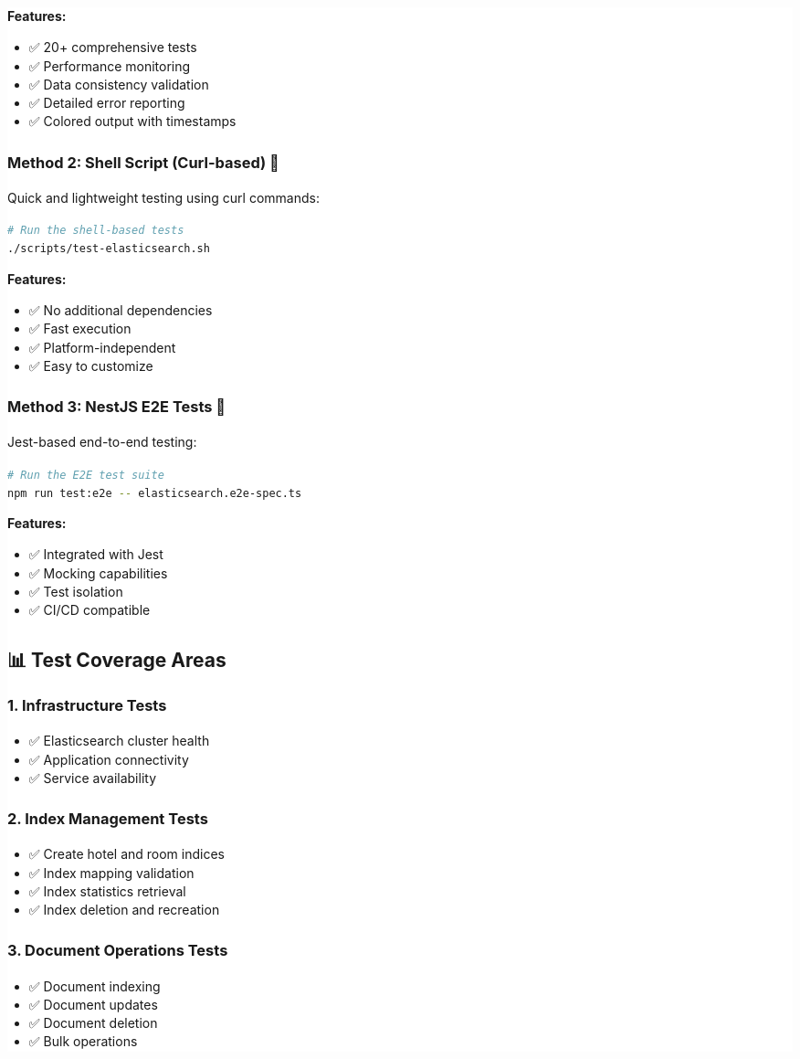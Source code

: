 **Features:**
- ✅ 20+ comprehensive tests
- ✅ Performance monitoring
- ✅ Data consistency validation
- ✅ Detailed error reporting
- ✅ Colored output with timestamps

### **Method 2: Shell Script (Curl-based)** 🔧

Quick and lightweight testing using curl commands:

```bash
# Run the shell-based tests
./scripts/test-elasticsearch.sh
```

**Features:**
- ✅ No additional dependencies
- ✅ Fast execution
- ✅ Platform-independent
- ✅ Easy to customize

### **Method 3: NestJS E2E Tests** 🧪

Jest-based end-to-end testing:

```bash
# Run the E2E test suite
npm run test:e2e -- elasticsearch.e2e-spec.ts
```

**Features:**
- ✅ Integrated with Jest
- ✅ Mocking capabilities
- ✅ Test isolation
- ✅ CI/CD compatible

## 📊 **Test Coverage Areas**

### 1. **Infrastructure Tests**
- ✅ Elasticsearch cluster health
- ✅ Application connectivity
- ✅ Service availability

### 2. **Index Management Tests**
- ✅ Create hotel and room indices
- ✅ Index mapping validation
- ✅ Index statistics retrieval
- ✅ Index deletion and recreation

### 3. **Document Operations Tests**
- ✅ Document indexing
- ✅ Document updates
- ✅ Document deletion
- ✅ Bulk operations
